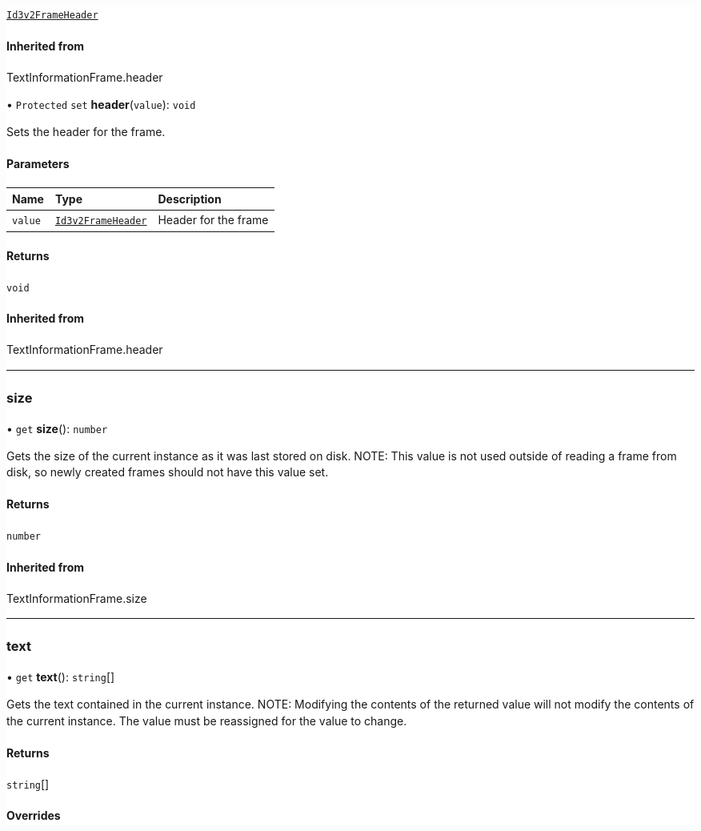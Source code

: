 [`Id3v2FrameHeader`](Id3v2FrameHeader.md)

#### Inherited from

TextInformationFrame.header

• `Protected` `set` **header**(`value`): `void`

Sets the header for the frame.

#### Parameters

| Name | Type | Description |
| :------ | :------ | :------ |
| `value` | [`Id3v2FrameHeader`](Id3v2FrameHeader.md) | Header for the frame |

#### Returns

`void`

#### Inherited from

TextInformationFrame.header

___

### size

• `get` **size**(): `number`

Gets the size of the current instance as it was last stored on disk.
NOTE: This value is not used outside of reading a frame from disk, so newly created frames
    should not have this value set.

#### Returns

`number`

#### Inherited from

TextInformationFrame.size

___

### text

• `get` **text**(): `string`[]

Gets the text contained in the current instance.
NOTE: Modifying the contents of the returned value will not modify the contents of the
current instance. The value must be reassigned for the value to change.

#### Returns

`string`[]

#### Overrides
